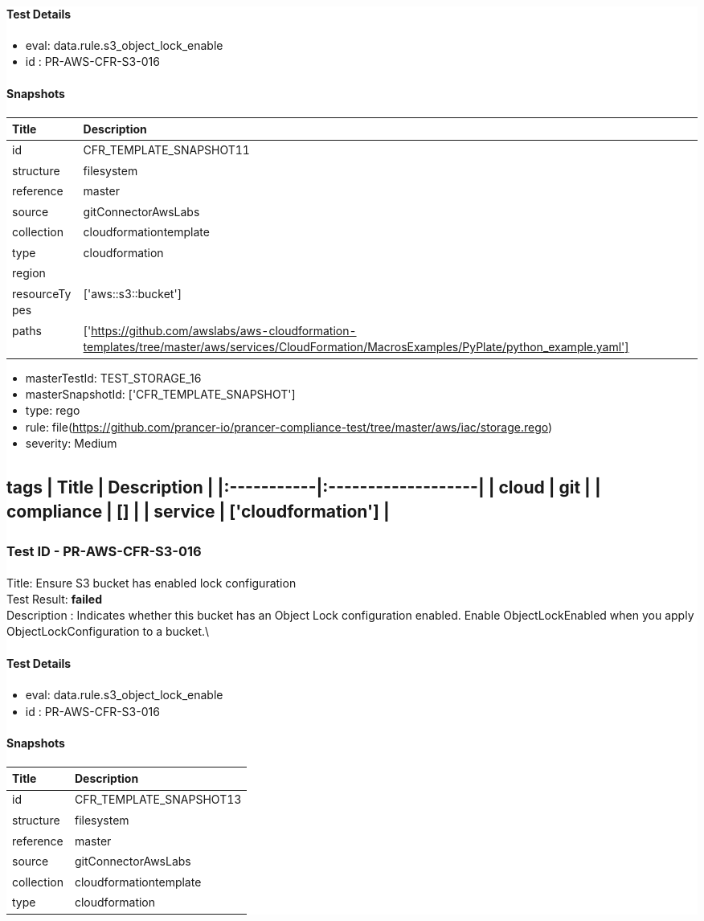 #### Test Details
- eval: data.rule.s3_object_lock_enable
- id : PR-AWS-CFR-S3-016

#### Snapshots
| Title         | Description                                                                                                                                    |
|:--------------|:-----------------------------------------------------------------------------------------------------------------------------------------------|
| id            | CFR_TEMPLATE_SNAPSHOT11                                                                                                                        |
| structure     | filesystem                                                                                                                                     |
| reference     | master                                                                                                                                         |
| source        | gitConnectorAwsLabs                                                                                                                            |
| collection    | cloudformationtemplate                                                                                                                         |
| type          | cloudformation                                                                                                                                 |
| region        |                                                                                                                                                |
| resourceTypes | ['aws::s3::bucket']                                                                                                                            |
| paths         | ['https://github.com/awslabs/aws-cloudformation-templates/tree/master/aws/services/CloudFormation/MacrosExamples/PyPlate/python_example.yaml'] |

- masterTestId: TEST_STORAGE_16
- masterSnapshotId: ['CFR_TEMPLATE_SNAPSHOT']
- type: rego
- rule: file(https://github.com/prancer-io/prancer-compliance-test/tree/master/aws/iac/storage.rego)
- severity: Medium

tags
| Title      | Description        |
|:-----------|:-------------------|
| cloud      | git                |
| compliance | []                 |
| service    | ['cloudformation'] |
----------------------------------------------------------------


### Test ID - PR-AWS-CFR-S3-016
Title: Ensure S3 bucket has enabled lock configuration\
Test Result: **failed**\
Description : Indicates whether this bucket has an Object Lock configuration enabled. Enable ObjectLockEnabled when you apply ObjectLockConfiguration to a bucket.\

#### Test Details
- eval: data.rule.s3_object_lock_enable
- id : PR-AWS-CFR-S3-016

#### Snapshots
| Title         | Description                                                                                                                                            |
|:--------------|:-------------------------------------------------------------------------------------------------------------------------------------------------------|
| id            | CFR_TEMPLATE_SNAPSHOT13                                                                                                                                |
| structure     | filesystem                                                                                                                                             |
| reference     | master                                                                                                                                                 |
| source        | gitConnectorAwsLabs                                                                                                                                    |
| collection    | cloudformationtemplate                                                                                                                                 |
| type          | cloudformation                                                                                                                                         |